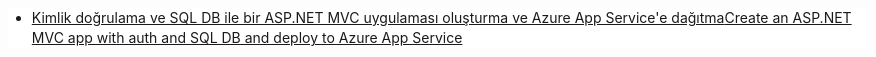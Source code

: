 - [<span data-ttu-id="e910c-305">Kimlik doğrulama ve SQL DB ile bir ASP.NET MVC uygulaması oluşturma ve Azure App Service'e dağıtma</span><span class="sxs-lookup"><span data-stu-id="e910c-305">Create an ASP.NET MVC app with auth and SQL DB and deploy to Azure App Service</span></span>](https://docs.microsoft.com/aspnet/core/security/authorization/secure-data)
